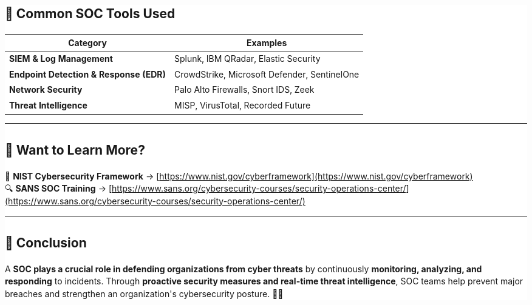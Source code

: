 ## 🔧 Common SOC Tools Used  

| **Category** | **Examples** |
|-------------|-------------|
| **SIEM & Log Management** | Splunk, IBM QRadar, Elastic Security |
| **Endpoint Detection & Response (EDR)** | CrowdStrike, Microsoft Defender, SentinelOne |
| **Network Security** | Palo Alto Firewalls, Snort IDS, Zeek |
| **Threat Intelligence** | MISP, VirusTotal, Recorded Future |

---

## 🚀 Want to Learn More?  

📖 **NIST Cybersecurity Framework** → [https://www.nist.gov/cyberframework](https://www.nist.gov/cyberframework)  
🔍 **SANS SOC Training** → [https://www.sans.org/cybersecurity-courses/security-operations-center/](https://www.sans.org/cybersecurity-courses/security-operations-center/)  

---

## 🎯 Conclusion  

A **SOC plays a crucial role in defending organizations from cyber threats** by continuously **monitoring, analyzing, and responding** to incidents. Through **proactive security measures and real-time threat intelligence**, SOC teams help prevent major breaches and strengthen an organization's cybersecurity posture. 🔐🚀  
